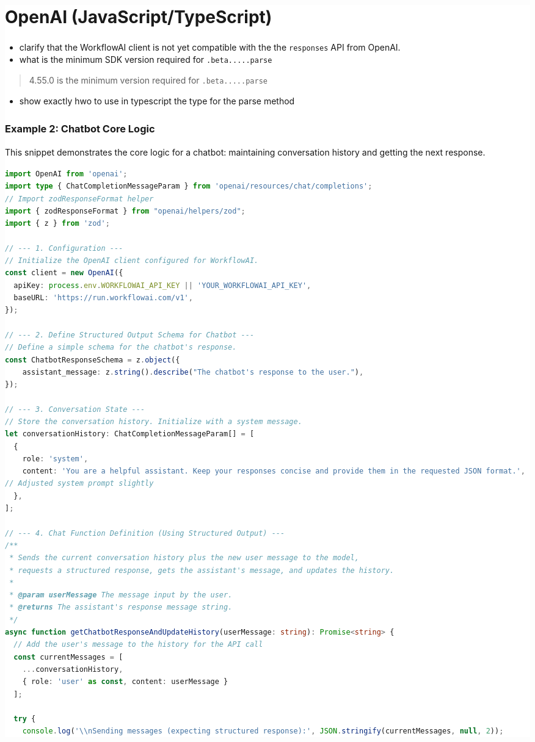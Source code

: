 # OpenAI (JavaScript/TypeScript)

- clarify that the WorkflowAI client is not yet compatible with the the `responses` API from OpenAI.
- what is the minimum SDK version required for `.beta.....parse` 

> 4.55.0 is the minimum version required for `.beta.....parse` 

- show exactly hwo to use in typescript the type for the parse method

### Example 2: Chatbot Core Logic

This snippet demonstrates the core logic for a chatbot: maintaining conversation history and getting the next response.

```typescript
import OpenAI from 'openai';
import type { ChatCompletionMessageParam } from 'openai/resources/chat/completions';
// Import zodResponseFormat helper
import { zodResponseFormat } from "openai/helpers/zod";
import { z } from 'zod';

// --- 1. Configuration ---
// Initialize the OpenAI client configured for WorkflowAI.
const client = new OpenAI({
  apiKey: process.env.WORKFLOWAI_API_KEY || 'YOUR_WORKFLOWAI_API_KEY',
  baseURL: 'https://run.workflowai.com/v1',
});

// --- 2. Define Structured Output Schema for Chatbot ---
// Define a simple schema for the chatbot's response.
const ChatbotResponseSchema = z.object({
    assistant_message: z.string().describe("The chatbot's response to the user."),
});

// --- 3. Conversation State ---
// Store the conversation history. Initialize with a system message.
let conversationHistory: ChatCompletionMessageParam[] = [
  {
    role: 'system',
    content: 'You are a helpful assistant. Keep your responses concise and provide them in the requested JSON format.', // Adjusted system prompt slightly
  },
];

// --- 4. Chat Function Definition (Using Structured Output) ---
/**
 * Sends the current conversation history plus the new user message to the model,
 * requests a structured response, gets the assistant's message, and updates the history.
 *
 * @param userMessage The message input by the user.
 * @returns The assistant's response message string.
 */
async function getChatbotResponseAndUpdateHistory(userMessage: string): Promise<string> {
  // Add the user's message to the history for the API call
  const currentMessages = [
    ...conversationHistory,
    { role: 'user' as const, content: userMessage }
  ];

  try {
    console.log('\\nSending messages (expecting structured response):', JSON.stringify(currentMessages, null, 2));

```